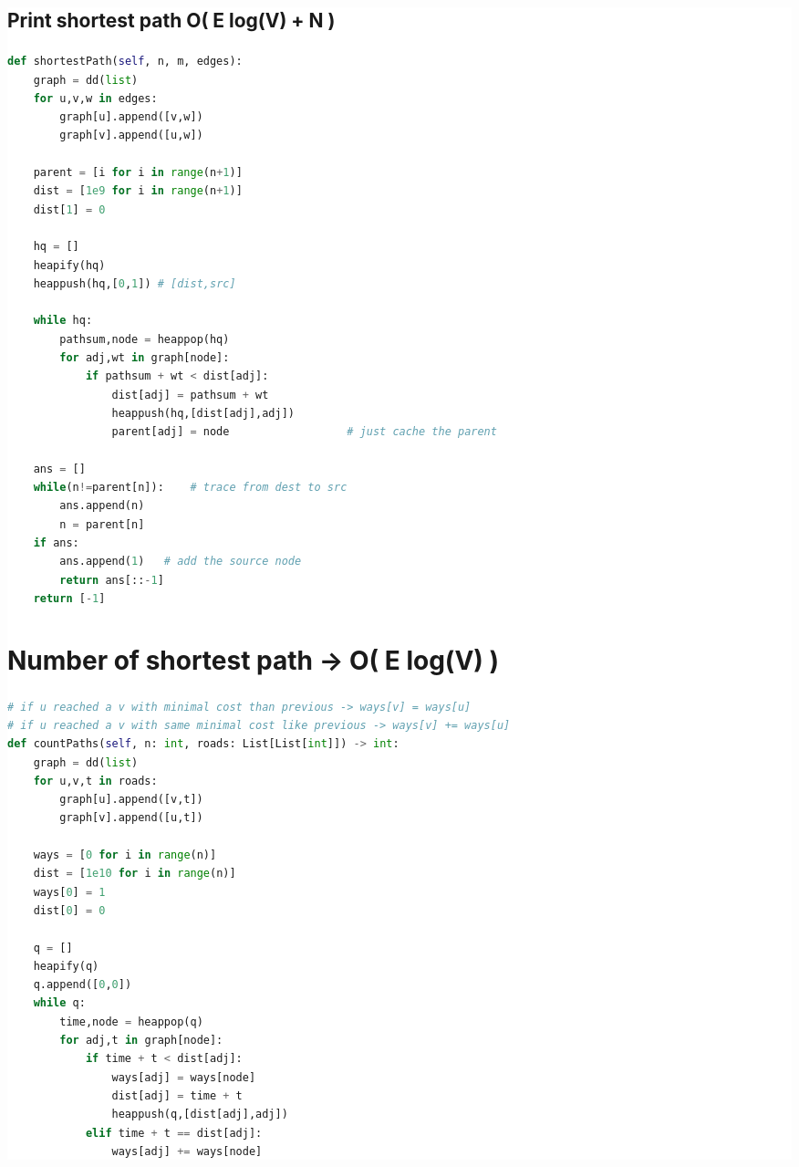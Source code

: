 ## Print shortest path O( E log(V) + N ) 
```py
def shortestPath(self, n, m, edges):
    graph = dd(list)
    for u,v,w in edges:
        graph[u].append([v,w])
        graph[v].append([u,w])
        
    parent = [i for i in range(n+1)]
    dist = [1e9 for i in range(n+1)]
    dist[1] = 0

    hq = []
    heapify(hq)
    heappush(hq,[0,1]) # [dist,src]

    while hq:
        pathsum,node = heappop(hq)
        for adj,wt in graph[node]:
            if pathsum + wt < dist[adj]:
                dist[adj] = pathsum + wt
                heappush(hq,[dist[adj],adj])
                parent[adj] = node                  # just cache the parent
    
    ans = []
    while(n!=parent[n]):    # trace from dest to src
        ans.append(n)
        n = parent[n]
    if ans:
        ans.append(1)   # add the source node
        return ans[::-1]
    return [-1]
```
# Number of shortest path -> O( E log(V) )
```py
# if u reached a v with minimal cost than previous -> ways[v] = ways[u]
# if u reached a v with same minimal cost like previous -> ways[v] += ways[u]
def countPaths(self, n: int, roads: List[List[int]]) -> int:
    graph = dd(list)
    for u,v,t in roads:
        graph[u].append([v,t])
        graph[v].append([u,t])
        
    ways = [0 for i in range(n)]
    dist = [1e10 for i in range(n)]
    ways[0] = 1
    dist[0] = 0

    q = []
    heapify(q)
    q.append([0,0])
    while q:
        time,node = heappop(q)
        for adj,t in graph[node]:
            if time + t < dist[adj]:
                ways[adj] = ways[node]
                dist[adj] = time + t
                heappush(q,[dist[adj],adj])
            elif time + t == dist[adj]:
                ways[adj] += ways[node]

```